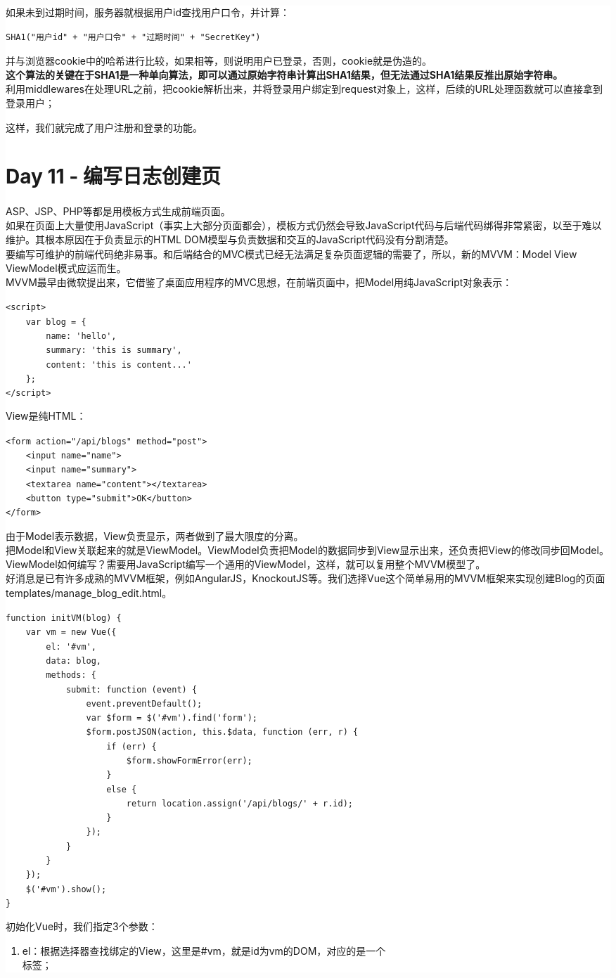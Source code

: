 如果未到过期时间，服务器就根据用户id查找用户口令，并计算：<br>
```
SHA1("用户id" + "用户口令" + "过期时间" + "SecretKey")
```
并与浏览器cookie中的哈希进行比较，如果相等，则说明用户已登录，否则，cookie就是伪造的。<br>
<b>这个算法的关键在于SHA1是一种单向算法，即可以通过原始字符串计算出SHA1结果，但无法通过SHA1结果反推出原始字符串。</b><br>
利用middlewares在处理URL之前，把cookie解析出来，并将登录用户绑定到request对象上，这样，后续的URL处理函数就可以直接拿到登录用户；<br>

这样，我们就完成了用户注册和登录的功能。

# Day 11 - 编写日志创建页

ASP、JSP、PHP等都是用模板方式生成前端页面。<br>
如果在页面上大量使用JavaScript（事实上大部分页面都会），模板方式仍然会导致JavaScript代码与后端代码绑得非常紧密，以至于难以维护。其根本原因在于负责显示的HTML DOM模型与负责数据和交互的JavaScript代码没有分割清楚。<br>
要编写可维护的前端代码绝非易事。和后端结合的MVC模式已经无法满足复杂页面逻辑的需要了，所以，新的MVVM：Model View ViewModel模式应运而生。<br>
MVVM最早由微软提出来，它借鉴了桌面应用程序的MVC思想，在前端页面中，把Model用纯JavaScript对象表示：<br>
```
<script>
    var blog = {
        name: 'hello',
        summary: 'this is summary',
        content: 'this is content...'
    };
</script>
```
View是纯HTML：
```
<form action="/api/blogs" method="post">
    <input name="name">
    <input name="summary">
    <textarea name="content"></textarea>
    <button type="submit">OK</button>
</form>
```
由于Model表示数据，View负责显示，两者做到了最大限度的分离。<br>
把Model和View关联起来的就是ViewModel。ViewModel负责把Model的数据同步到View显示出来，还负责把View的修改同步回Model。<br>
ViewModel如何编写？需要用JavaScript编写一个通用的ViewModel，这样，就可以复用整个MVVM模型了。<br>
好消息是已有许多成熟的MVVM框架，例如AngularJS，KnockoutJS等。我们选择Vue这个简单易用的MVVM框架来实现创建Blog的页面templates/manage_blog_edit.html。<br>
```
function initVM(blog) {
    var vm = new Vue({
        el: '#vm',
        data: blog,
        methods: {
            submit: function (event) {
                event.preventDefault();
                var $form = $('#vm').find('form');
                $form.postJSON(action, this.$data, function (err, r) {
                    if (err) {
                        $form.showFormError(err);
                    }
                    else {
                        return location.assign('/api/blogs/' + r.id);
                    }
                });
            }
        }
    });
    $('#vm').show();
}
```
初始化Vue时，我们指定3个参数：
1. el：根据选择器查找绑定的View，这里是#vm，就是id为vm的DOM，对应的是一个<div>标签；